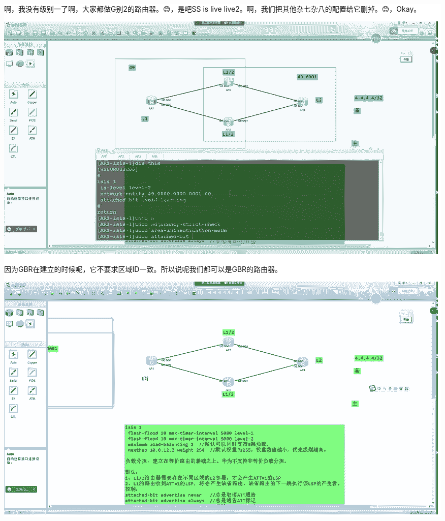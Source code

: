 啊，我没有级别一了啊，大家都做G别2的路由器。😊，是吧SS is live live2。啊，我们把其他杂七杂八的配置给它删掉。😊，Okay。



![](img/91dfb2a315f4f79af747715878d522e8_122.png)

因为GBR在建立的时候呢，它不要求区域ID一致。所以说呢我们都可以是GBR的路由器。

![](img/91dfb2a315f4f79af747715878d522e8_124.png)
